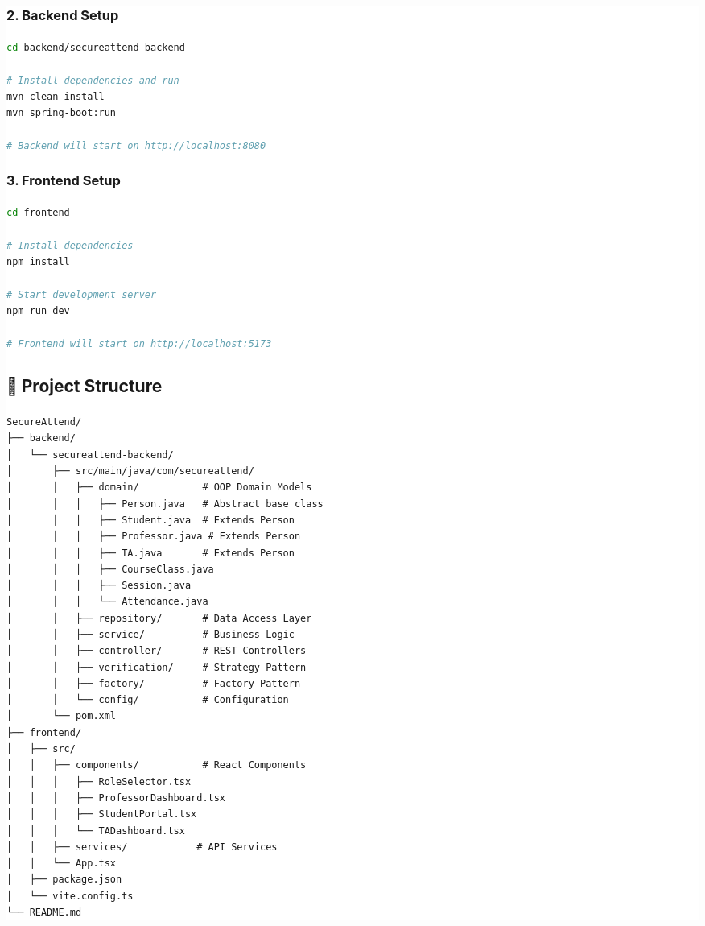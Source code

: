### 2. Backend Setup

```bash
cd backend/secureattend-backend

# Install dependencies and run
mvn clean install
mvn spring-boot:run

# Backend will start on http://localhost:8080
```

### 3. Frontend Setup

```bash
cd frontend

# Install dependencies
npm install

# Start development server
npm run dev

# Frontend will start on http://localhost:5173
```

## 📁 Project Structure

```
SecureAttend/
├── backend/
│   └── secureattend-backend/
│       ├── src/main/java/com/secureattend/
│       │   ├── domain/           # OOP Domain Models
│       │   │   ├── Person.java   # Abstract base class
│       │   │   ├── Student.java  # Extends Person
│       │   │   ├── Professor.java # Extends Person
│       │   │   ├── TA.java       # Extends Person
│       │   │   ├── CourseClass.java
│       │   │   ├── Session.java
│       │   │   └── Attendance.java
│       │   ├── repository/       # Data Access Layer
│       │   ├── service/          # Business Logic
│       │   ├── controller/       # REST Controllers
│       │   ├── verification/     # Strategy Pattern
│       │   ├── factory/          # Factory Pattern
│       │   └── config/           # Configuration
│       └── pom.xml
├── frontend/
│   ├── src/
│   │   ├── components/           # React Components
│   │   │   ├── RoleSelector.tsx
│   │   │   ├── ProfessorDashboard.tsx
│   │   │   ├── StudentPortal.tsx
│   │   │   └── TADashboard.tsx
│   │   ├── services/            # API Services
│   │   └── App.tsx
│   ├── package.json
│   └── vite.config.ts
└── README.md
```
